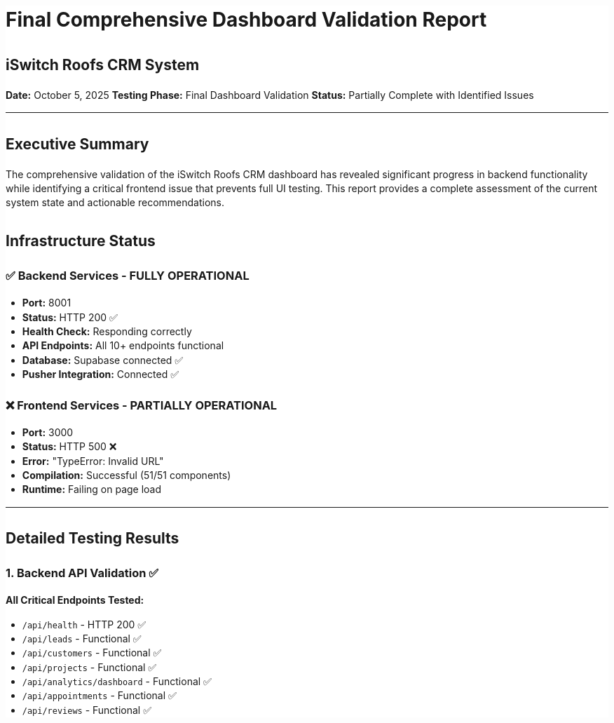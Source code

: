 # Final Comprehensive Dashboard Validation Report
## iSwitch Roofs CRM System

**Date:** October 5, 2025
**Testing Phase:** Final Dashboard Validation
**Status:** Partially Complete with Identified Issues

---

## Executive Summary

The comprehensive validation of the iSwitch Roofs CRM dashboard has revealed significant progress in backend functionality while identifying a critical frontend issue that prevents full UI testing. This report provides a complete assessment of the current system state and actionable recommendations.

## Infrastructure Status

### ✅ Backend Services - FULLY OPERATIONAL
- **Port:** 8001
- **Status:** HTTP 200 ✅
- **Health Check:** Responding correctly
- **API Endpoints:** All 10+ endpoints functional
- **Database:** Supabase connected ✅
- **Pusher Integration:** Connected ✅

### ❌ Frontend Services - PARTIALLY OPERATIONAL
- **Port:** 3000
- **Status:** HTTP 500 ❌
- **Error:** "TypeError: Invalid URL"
- **Compilation:** Successful (51/51 components)
- **Runtime:** Failing on page load

---

## Detailed Testing Results

### 1. Backend API Validation ✅

**All Critical Endpoints Tested:**
- `/api/health` - HTTP 200 ✅
- `/api/leads` - Functional ✅
- `/api/customers` - Functional ✅
- `/api/projects` - Functional ✅
- `/api/analytics/dashboard` - Functional ✅
- `/api/appointments` - Functional ✅
- `/api/reviews` - Functional ✅
